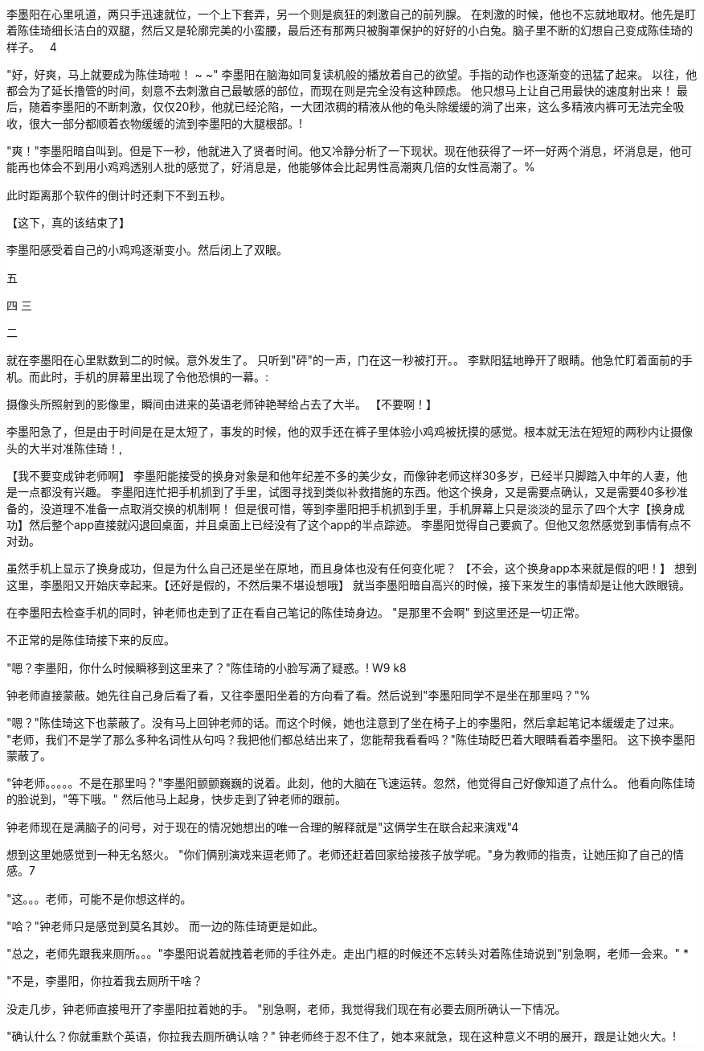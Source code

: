李墨阳在心里吼道，两只手迅速就位，一个上下套弄，另一个则是疯狂的刺激自己的前列腺。 在刺激的时候，他也不忘就地取材。他先是盯着陈佳琦细长洁白的双腿，然后又是轮廓完美的小蛮腰，最后还有那两只被胸罩保护的好好的小白兔。脑子里不断的幻想自己变成陈佳琦的样子。   4

"好，好爽，马上就要成为陈佳琦啦！ ~ ~" 李墨阳在脑海如同复读机般的播放着自己的欲望。手指的动作也逐渐变的迅猛了起来。 以往，他都会为了延长撸管的时间，刻意不去刺激自己最敏感的部位，而现在则是完全没有这种顾虑。 他只想马上让自己用最快的速度射出来！ 最后，随着李墨阳的不断刺激，仅仅20秒，他就已经沦陷，一大团浓稠的精液从他的龟头除缓缓的淌了出来，这么多精液内裤可无法完全吸收，很大一部分都顺着衣物缓缓的流到李墨阳的大腿根部。!

"爽！"李墨阳暗自叫到。但是下一秒，他就进入了贤者时间。他又冷静分析了一下现状。现在他获得了一坏一好两个消息，坏消息是，他可能再也体会不到用小鸡鸡透别人批的感觉了，好消息是，他能够体会比起男性高潮爽几倍的女性高潮了。%

此时距离那个软件的倒计时还剩下不到五秒。

【这下，真的该结束了】

李墨阳感受着自己的小鸡鸡逐渐变小。然后闭上了双眼。

五

四 三

二

就在李墨阳在心里默数到二的时候。意外发生了。 只听到"砰"的一声，门在这一秒被打开。。 李默阳猛地睁开了眼睛。他急忙盯着面前的手机。而此时，手机的屏幕里出现了令他恐惧的一幕。:

摄像头所照射到的影像里，瞬间由进来的英语老师钟艳琴给占去了大半。 【不要啊！】

李墨阳急了，但是由于时间是在是太短了，事发的时候，他的双手还在裤子里体验小鸡鸡被抚摸的感觉。根本就无法在短短的两秒内让摄像头的大半对准陈佳琦！,

【我不要变成钟老师啊】 李墨阳能接受的换身对象是和他年纪差不多的美少女，而像钟老师这样30多岁，已经半只脚踏入中年的人妻，他是一点都没有兴趣。 李墨阳连忙把手机抓到了手里，试图寻找到类似补救措施的东西。他这个换身，又是需要点确认，又是需要40多秒准备的，没道理不准备一点取消交换的机制啊！ 但是很可惜，等到李墨阳把手机抓到手里，手机屏幕上只是淡淡的显示了四个大字【换身成功】然后整个app直接就闪退回桌面，并且桌面上已经没有了这个app的半点踪迹。 李墨阳觉得自己要疯了。但他又忽然感觉到事情有点不对劲。

虽然手机上显示了换身成功，但是为什么自己还是坐在原地，而且身体也没有任何变化呢？ 【不会，这个换身app本来就是假的吧！】 想到这里，李墨阳又开始庆幸起来。【还好是假的，不然后果不堪设想哦】 就当李墨阳暗自高兴的时候，接下来发生的事情却是让他大跌眼镜。

在李墨阳去检查手机的同时，钟老师也走到了正在看自己笔记的陈佳琦身边。 "是那里不会啊" 到这里还是一切正常。

不正常的是陈佳琦接下来的反应。

"嗯？李墨阳，你什么时候瞬移到这里来了？"陈佳琦的小脸写满了疑惑。! W9 k8

钟老师直接蒙蔽。她先往自己身后看了看，又往李墨阳坐着的方向看了看。然后说到"李墨阳同学不是坐在那里吗？"%

"嗯？"陈佳琦这下也蒙蔽了。没有马上回钟老师的话。而这个时候，她也注意到了坐在椅子上的李墨阳，然后拿起笔记本缓缓走了过来。 "老师，我们不是学了那么多种名词性从句吗？我把他们都总结出来了，您能帮我看看吗？"陈佳琦眨巴着大眼睛看着李墨阳。 这下换李墨阳蒙蔽了。

"钟老师。。。。。不是在那里吗？"李墨阳颤颤巍巍的说着。此刻，他的大脑在飞速运转。忽然，他觉得自己好像知道了点什么。 他看向陈佳琦的脸说到，"等下哦。" 然后他马上起身，快步走到了钟老师的跟前。

钟老师现在是满脑子的问号，对于现在的情况她想出的唯一合理的解释就是"这俩学生在联合起来演戏"4

想到这里她感觉到一种无名怒火。 "你们俩别演戏来逗老师了。老师还赶着回家给接孩子放学呢。"身为教师的指责，让她压抑了自己的情感。7

"这。。。老师，可能不是你想这样的。

"哈？"钟老师只是感觉到莫名其妙。 而一边的陈佳琦更是如此。

"总之，老师先跟我来厕所。。。"李墨阳说着就拽着老师的手往外走。走出门框的时候还不忘转头对着陈佳琦说到"别急啊，老师一会来。" *

"不是，李墨阳，你拉着我去厕所干啥？

没走几步，钟老师直接甩开了李墨阳拉着她的手。 "别急啊，老师，我觉得我们现在有必要去厕所确认一下情况。

"确认什么？你就重默个英语，你拉我去厕所确认啥？" 钟老师终于忍不住了，她本来就急，现在这种意义不明的展开，跟是让她火大。!

